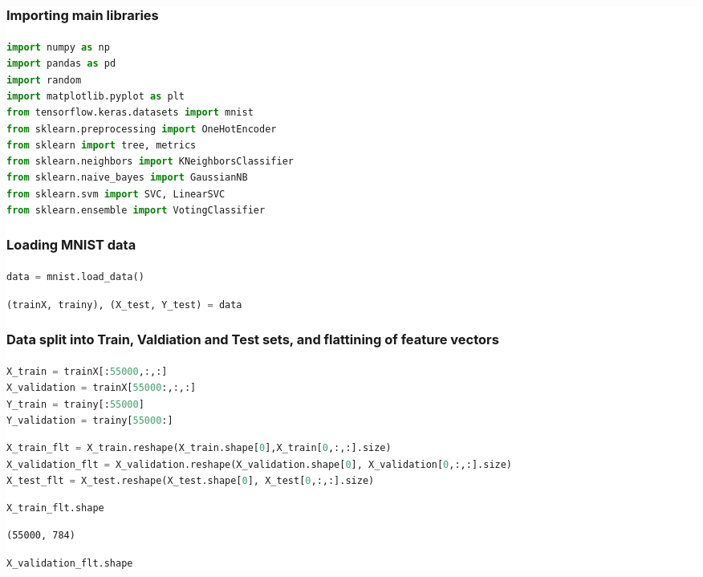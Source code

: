 ### Importing main libraries


```python
import numpy as np
import pandas as pd
import random
import matplotlib.pyplot as plt
from tensorflow.keras.datasets import mnist
from sklearn.preprocessing import OneHotEncoder
from sklearn import tree, metrics
from sklearn.neighbors import KNeighborsClassifier
from sklearn.naive_bayes import GaussianNB
from sklearn.svm import SVC, LinearSVC
from sklearn.ensemble import VotingClassifier
```

### Loading MNIST data 


```python
data = mnist.load_data()
```


```python
(trainX, trainy), (X_test, Y_test) = data
```

### Data split into Train, Valdiation and Test sets, and flattining of feature vectors


```python
X_train = trainX[:55000,:,:]
X_validation = trainX[55000:,:,:]
Y_train = trainy[:55000]
Y_validation = trainy[55000:]
```


```python
X_train_flt = X_train.reshape(X_train.shape[0],X_train[0,:,:].size)
X_validation_flt = X_validation.reshape(X_validation.shape[0], X_validation[0,:,:].size)
X_test_flt = X_test.reshape(X_test.shape[0], X_test[0,:,:].size)
```


```python
X_train_flt.shape
```




    (55000, 784)




```python
X_validation_flt.shape
```
